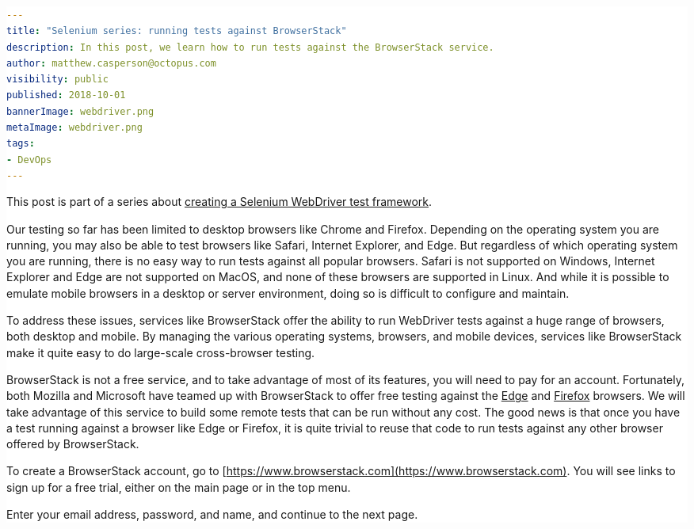 ```yaml
---
title: "Selenium series: running tests against BrowserStack"
description: In this post, we learn how to run tests against the BrowserStack service.
author: matthew.casperson@octopus.com
visibility: public
published: 2018-10-01
bannerImage: webdriver.png
metaImage: webdriver.png
tags:
- DevOps
---
```


This post is part of a series about [creating a Selenium WebDriver test framework](../0-toc/webdriver-toc.md).

Our testing so far has been limited to desktop browsers like Chrome and Firefox. Depending on the operating system you are running, you may also be able to test browsers like Safari, Internet Explorer, and Edge. But regardless of which operating system you are running, there is no easy way to run tests against all popular browsers. Safari is not supported on Windows, Internet Explorer and Edge are not supported on MacOS, and none of these browsers are supported in Linux. And while it is possible to emulate mobile browsers in a desktop or server environment, doing so is difficult to configure and maintain.

To address these issues, services like BrowserStack offer the ability to run WebDriver tests against a huge range of browsers, both desktop and mobile. By managing the various operating systems, browsers, and mobile devices, services like BrowserStack make it quite easy to do large-scale cross-browser testing.

BrowserStack is not a free service, and to take advantage of most of its features, you will need to pay for an account. Fortunately, both Mozilla and Microsoft have teamed up with BrowserStack to offer free testing against the [Edge](https://www.browserstack.com/test-on-microsoft-edge-browser) and [Firefox](https://blog.mozilla.org/blog/2017/03/03/mozilla-browserstack-partner-drive-mobile-testing-real-devices/) browsers. We will take advantage of this service to build some remote tests that can be run without any cost. The good news is that once you have a test running against a browser like Edge or Firefox, it is quite trivial to reuse that code to run tests against any other browser offered by BrowserStack.

To create a BrowserStack account,  go to [https://www.browserstack.com](https://www.browserstack.com). You will see links to sign up for a free trial, either on the main page or in the top menu.

Enter your email address, password, and name, and continue to the next page.
